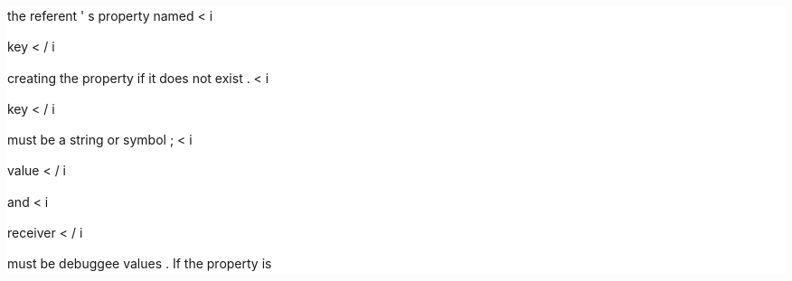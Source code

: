the
referent
'
s
property
named
<
i
>
key
<
/
i
>
creating
the
property
if
it
does
not
exist
.
<
i
>
key
<
/
i
>
must
be
a
string
or
symbol
;
<
i
>
value
<
/
i
>
and
<
i
>
receiver
<
/
i
>
must
be
debuggee
values
.
If
the
property
is